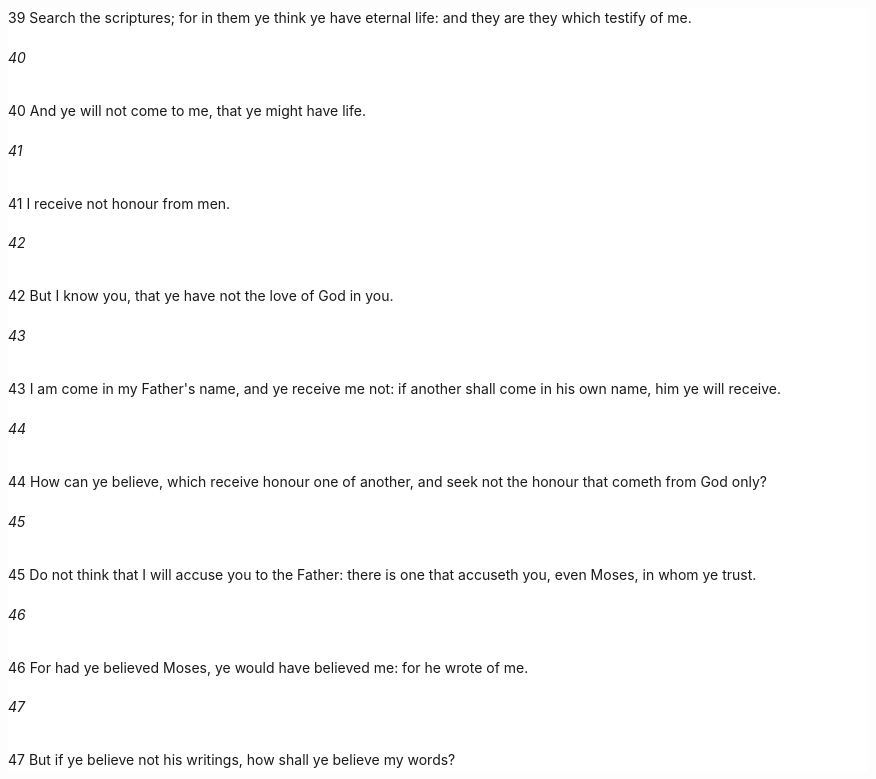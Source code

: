 39 Search the scriptures; for in them ye think ye have eternal life: and they are they which testify of me.
###### 40
40 And ye will not come to me, that ye might have life.
###### 41
41 I receive not honour from men.
###### 42
42 But I know you, that ye have not the love of God in you.
###### 43
43 I am come in my Father's name, and ye receive me not: if another shall come in his own name, him ye will receive.
###### 44
44 How can ye believe, which receive honour one of another, and seek not the honour that cometh from God only?
###### 45
45 Do not think that I will accuse you to the Father: there is one that accuseth you, even Moses, in whom ye trust.
###### 46
46 For had ye believed Moses, ye would have believed me: for he wrote of me.
###### 47
47 But if ye believe not his writings, how shall ye believe my words?

